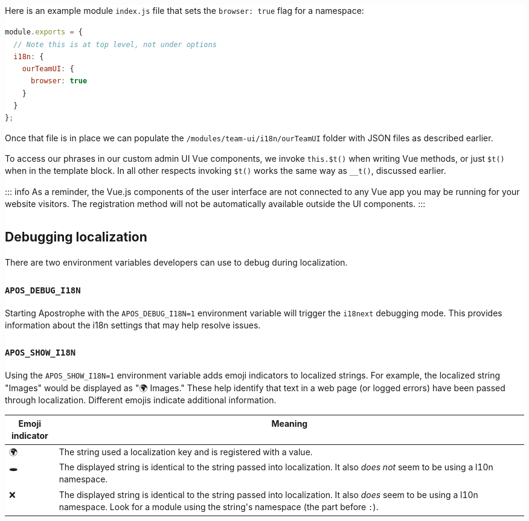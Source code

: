 Here is an example module `index.js` file that sets the `browser: true` flag for a namespace:

<AposCodeBlock>

```javascript
module.exports = {
  // Note this is at top level, not under options
  i18n: {
    ourTeamUI: {
      browser: true
    }
  }
};
```
<template v-slot:caption>
/modules/team-ui/index.js
</template>
</AposCodeBlock>

Once that file is in place we can populate the `/modules/team-ui/i18n/ourTeamUI` folder with JSON files as described earlier.

To access our phrases in our custom admin UI Vue components, we invoke `this.$t()` when writing Vue methods, or just `$t()` when in the template block. In all other respects invoking `$t()` works the same way as `__t()`, discussed earlier.

::: info
As a reminder, the Vue.js components of the user interface are not connected to any Vue app you may be running for your website visitors. The registration method will not be automatically available outside the UI components.
:::

## Debugging localization

There are two environment variables developers can use to debug during localization.

### `APOS_DEBUG_I18N`

Starting Apostrophe with the `APOS_DEBUG_I18N=1` environment variable will trigger the `i18next` debugging mode. This provides information about the i18n settings that may help resolve issues.

### `APOS_SHOW_I18N`

Using the `APOS_SHOW_I18N=1` environment variable adds emoji indicators to localized strings. For example, the localized string "Images" would be displayed as "🌍 Images." These help identify that text in a web page (or logged errors) have been passed through localization. Different emojis indicate additional information.

| Emoji indicator | Meaning |
|-----|----|
| 🌍 | The string used a localization key and is registered with a value. |
| 🕳️ | The displayed string is identical to the string passed into localization. It also *does not* seem to be using a l10n namespace.
| ❌ | The displayed string is identical to the string passed into localization. It also *does* seem to be using a l10n namespace. Look for a module using the string's namespace (the part before `:`).
